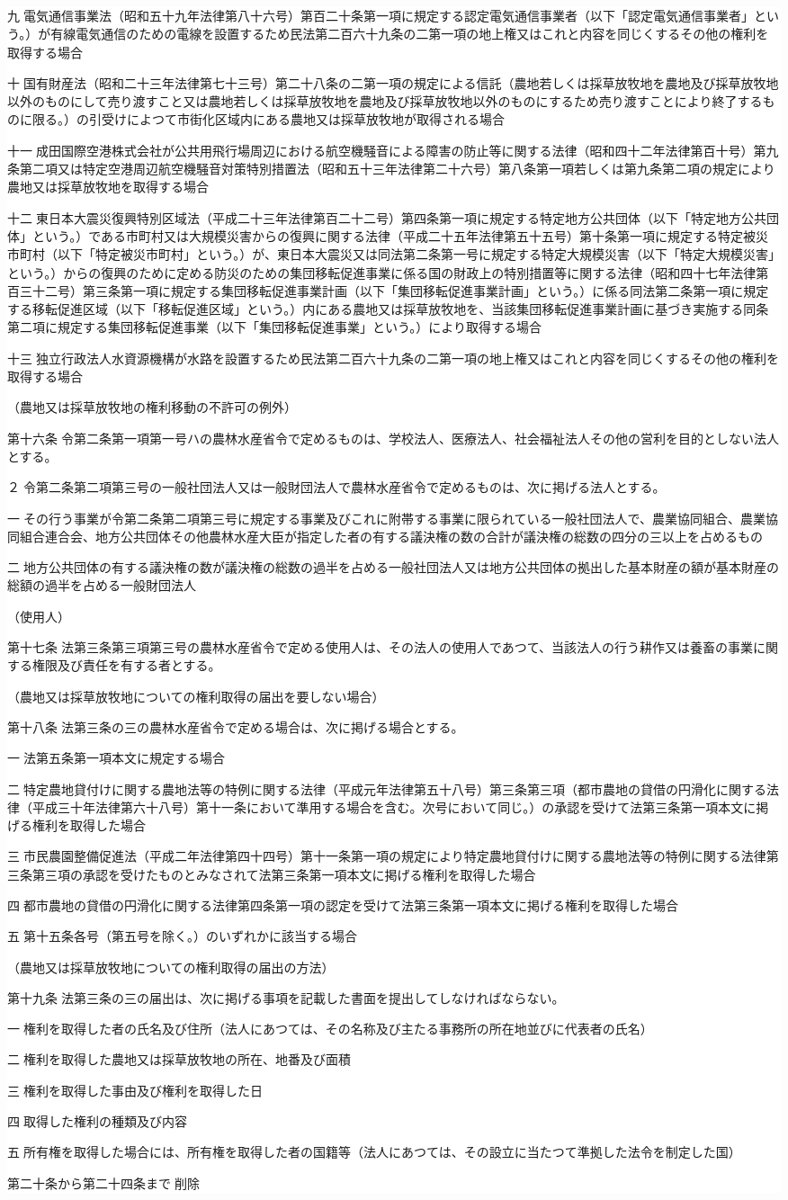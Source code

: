 九 電気通信事業法（昭和五十九年法律第八十六号）第百二十条第一項に規定する認定電気通信事業者（以下「認定電気通信事業者」という。）が有線電気通信のための電線を設置するため民法第二百六十九条の二第一項の地上権又はこれと内容を同じくするその他の権利を取得する場合

十 国有財産法（昭和二十三年法律第七十三号）第二十八条の二第一項の規定による信託（農地若しくは採草放牧地を農地及び採草放牧地以外のものにして売り渡すこと又は農地若しくは採草放牧地を農地及び採草放牧地以外のものにするため売り渡すことにより終了するものに限る。）の引受けによつて市街化区域内にある農地又は採草放牧地が取得される場合

十一 成田国際空港株式会社が公共用飛行場周辺における航空機騒音による障害の防止等に関する法律（昭和四十二年法律第百十号）第九条第二項又は特定空港周辺航空機騒音対策特別措置法（昭和五十三年法律第二十六号）第八条第一項若しくは第九条第二項の規定により農地又は採草放牧地を取得する場合

十二 東日本大震災復興特別区域法（平成二十三年法律第百二十二号）第四条第一項に規定する特定地方公共団体（以下「特定地方公共団体」という。）である市町村又は大規模災害からの復興に関する法律（平成二十五年法律第五十五号）第十条第一項に規定する特定被災市町村（以下「特定被災市町村」という。）が、東日本大震災又は同法第二条第一号に規定する特定大規模災害（以下「特定大規模災害」という。）からの復興のために定める防災のための集団移転促進事業に係る国の財政上の特別措置等に関する法律（昭和四十七年法律第百三十二号）第三条第一項に規定する集団移転促進事業計画（以下「集団移転促進事業計画」という。）に係る同法第二条第一項に規定する移転促進区域（以下「移転促進区域」という。）内にある農地又は採草放牧地を、当該集団移転促進事業計画に基づき実施する同条第二項に規定する集団移転促進事業（以下「集団移転促進事業」という。）により取得する場合

十三 独立行政法人水資源機構が水路を設置するため民法第二百六十九条の二第一項の地上権又はこれと内容を同じくするその他の権利を取得する場合

（農地又は採草放牧地の権利移動の不許可の例外）

第十六条 令第二条第一項第一号ハの農林水産省令で定めるものは、学校法人、医療法人、社会福祉法人その他の営利を目的としない法人とする。

２ 令第二条第二項第三号の一般社団法人又は一般財団法人で農林水産省令で定めるものは、次に掲げる法人とする。

一 その行う事業が令第二条第二項第三号に規定する事業及びこれに附帯する事業に限られている一般社団法人で、農業協同組合、農業協同組合連合会、地方公共団体その他農林水産大臣が指定した者の有する議決権の数の合計が議決権の総数の四分の三以上を占めるもの

二 地方公共団体の有する議決権の数が議決権の総数の過半を占める一般社団法人又は地方公共団体の拠出した基本財産の額が基本財産の総額の過半を占める一般財団法人

（使用人）

第十七条 法第三条第三項第三号の農林水産省令で定める使用人は、その法人の使用人であつて、当該法人の行う耕作又は養畜の事業に関する権限及び責任を有する者とする。

（農地又は採草放牧地についての権利取得の届出を要しない場合）

第十八条 法第三条の三の農林水産省令で定める場合は、次に掲げる場合とする。

一 法第五条第一項本文に規定する場合

二 特定農地貸付けに関する農地法等の特例に関する法律（平成元年法律第五十八号）第三条第三項（都市農地の貸借の円滑化に関する法律（平成三十年法律第六十八号）第十一条において準用する場合を含む。次号において同じ。）の承認を受けて法第三条第一項本文に掲げる権利を取得した場合

三 市民農園整備促進法（平成二年法律第四十四号）第十一条第一項の規定により特定農地貸付けに関する農地法等の特例に関する法律第三条第三項の承認を受けたものとみなされて法第三条第一項本文に掲げる権利を取得した場合

四 都市農地の貸借の円滑化に関する法律第四条第一項の認定を受けて法第三条第一項本文に掲げる権利を取得した場合

五 第十五条各号（第五号を除く。）のいずれかに該当する場合

（農地又は採草放牧地についての権利取得の届出の方法）

第十九条 法第三条の三の届出は、次に掲げる事項を記載した書面を提出してしなければならない。

一 権利を取得した者の氏名及び住所（法人にあつては、その名称及び主たる事務所の所在地並びに代表者の氏名）

二 権利を取得した農地又は採草放牧地の所在、地番及び面積

三 権利を取得した事由及び権利を取得した日

四 取得した権利の種類及び内容

五 所有権を取得した場合には、所有権を取得した者の国籍等（法人にあつては、その設立に当たつて準拠した法令を制定した国）

第二十条から第二十四条まで 削除
